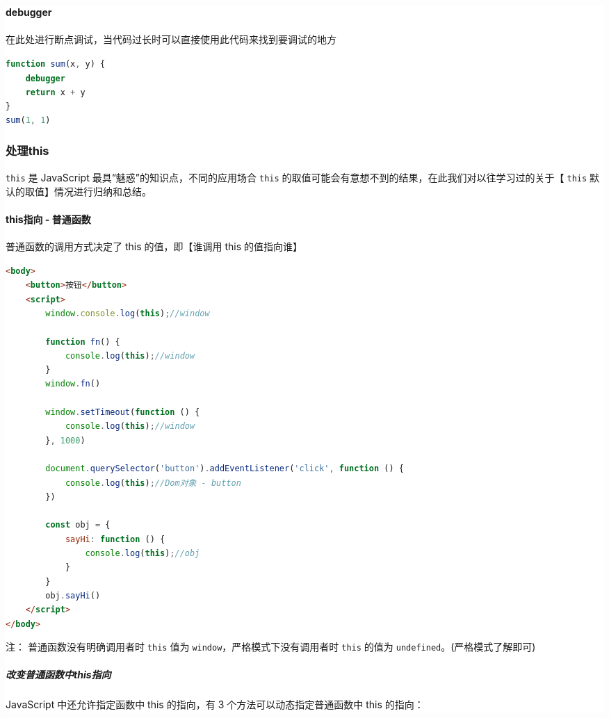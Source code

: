 #### debugger

在此处进行断点调试，当代码过长时可以直接使用此代码来找到要调试的地方

```javascript
function sum(x, y) {
    debugger
    return x + y
}
sum(1, 1)
```

### 处理this

`this` 是 JavaScript 最具“魅惑”的知识点，不同的应用场合 `this` 的取值可能会有意想不到的结果，在此我们对以往学习过的关于【 `this` 默认的取值】情况进行归纳和总结。

#### this指向 - 普通函数

普通函数的调用方式决定了 this 的值，即【谁调用 this 的值指向谁】

```html
<body>
    <button>按钮</button>
    <script>
        window.console.log(this);//window

        function fn() {
            console.log(this);//window
        }
        window.fn()

        window.setTimeout(function () {
            console.log(this);//window  
        }, 1000)

        document.querySelector('button').addEventListener('click', function () {
            console.log(this);//Dom对象 - button
        })
        
        const obj = {
            sayHi: function () {
                console.log(this);//obj
            }
        }
        obj.sayHi()
    </script>
</body>
```

注： 普通函数没有明确调用者时 `this` 值为 `window`，严格模式下没有调用者时 `this` 的值为 `undefined`。(严格模式了解即可)

##### 改变普通函数中this指向

JavaScript 中还允许指定函数中 this 的指向，有 3 个方法可以动态指定普通函数中 this 的指向：
